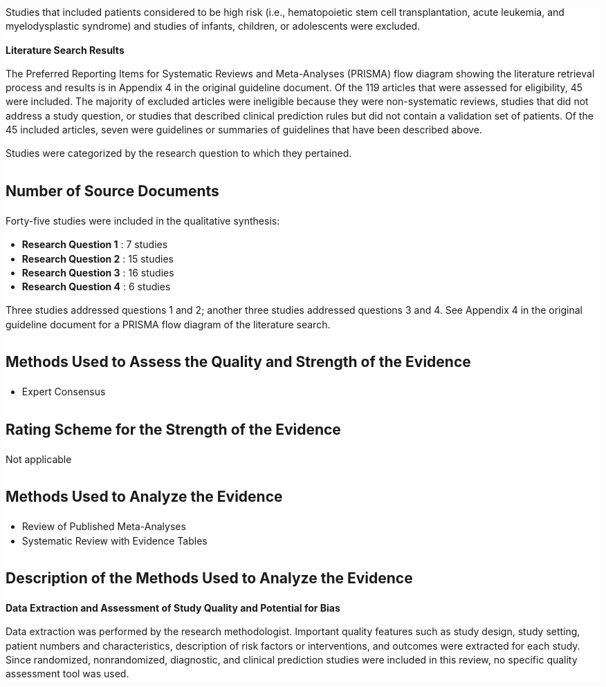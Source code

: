 

Studies that included patients considered to be high risk (i.e., hematopoietic stem cell transplantation, acute leukemia, and myelodysplastic syndrome) and studies of infants, children, or adolescents were excluded.

**Literature Search Results**

The Preferred Reporting Items for Systematic Reviews and Meta-Analyses (PRISMA) flow diagram showing the literature retrieval process and results is in Appendix 4 in the original guideline document. Of the 119 articles that were assessed for eligibility, 45 were included. The majority of excluded articles were ineligible because they were non-systematic reviews, studies that did not address a study question, or studies that described clinical prediction rules but did not contain a validation set of patients. Of the 45 included articles, seven were guidelines or summaries of guidelines that have been described above.

Studies were categorized by the research question to which they pertained.

## Number of Source Documents



Forty-five studies were included in the qualitative synthesis:

  * **Research Question 1** : 7 studies 
  * **Research Question 2** : 15 studies 
  * **Research Question 3** : 16 studies 
  * **Research Question 4** : 6 studies 



Three studies addressed questions 1 and 2; another three studies addressed questions 3 and 4. See Appendix 4 in the original guideline document for a PRISMA flow diagram of the literature search.

## Methods Used to Assess the Quality and Strength of the Evidence

- Expert Consensus

## Rating Scheme for the Strength of the Evidence

<div class="content_para"><p>Not applicable</p></div>

## Methods Used to Analyze the Evidence

- Review of Published Meta-Analyses
- Systematic Review with Evidence Tables

## Description of the Methods Used to Analyze the Evidence

 **Data Extraction and Assessment of Study Quality and Potential for Bias**

Data extraction was performed by the research methodologist. Important quality features such as study design, study setting, patient numbers and characteristics, description of risk factors or interventions, and outcomes were extracted for each study. Since randomized, nonrandomized, diagnostic, and clinical prediction studies were included in this review, no specific quality assessment tool was used.
